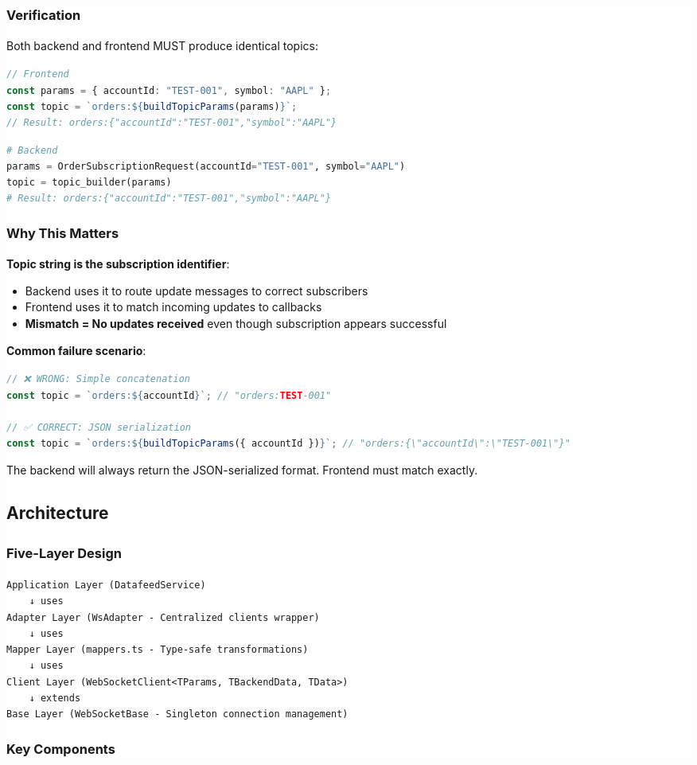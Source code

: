 ### Verification

Both backend and frontend MUST produce identical topics:

```typescript
// Frontend
const params = { accountId: "TEST-001", symbol: "AAPL" };
const topic = `orders:${buildTopicParams(params)}`;
// Result: orders:{"accountId":"TEST-001","symbol":"AAPL"}
```

```python
# Backend
params = OrderSubscriptionRequest(accountId="TEST-001", symbol="AAPL")
topic = topic_builder(params)
# Result: orders:{"accountId":"TEST-001","symbol":"AAPL"}
```

### Why This Matters

**Topic string is the subscription identifier**:

- Backend uses it to route update messages to correct subscribers
- Frontend uses it to match incoming updates to callbacks
- **Mismatch = No updates received** even though subscription appears successful

**Common failure scenario**:

```typescript
// ❌ WRONG: Simple concatenation
const topic = `orders:${accountId}`; // "orders:TEST-001"

// ✅ CORRECT: JSON serialization
const topic = `orders:${buildTopicParams({ accountId })}`; // "orders:{\"accountId\":\"TEST-001\"}"
```

The backend will always return the JSON-serialized format. Frontend must match exactly.

## Architecture

### Five-Layer Design

```
Application Layer (DatafeedService)
    ↓ uses
Adapter Layer (WsAdapter - Centralized clients wrapper)
    ↓ uses
Mapper Layer (mappers.ts - Type-safe transformations)
    ↓ uses
Client Layer (WebSocketClient<TParams, TBackendData, TData>)
    ↓ extends
Base Layer (WebSocketBase - Singleton connection management)
```

### Key Components
